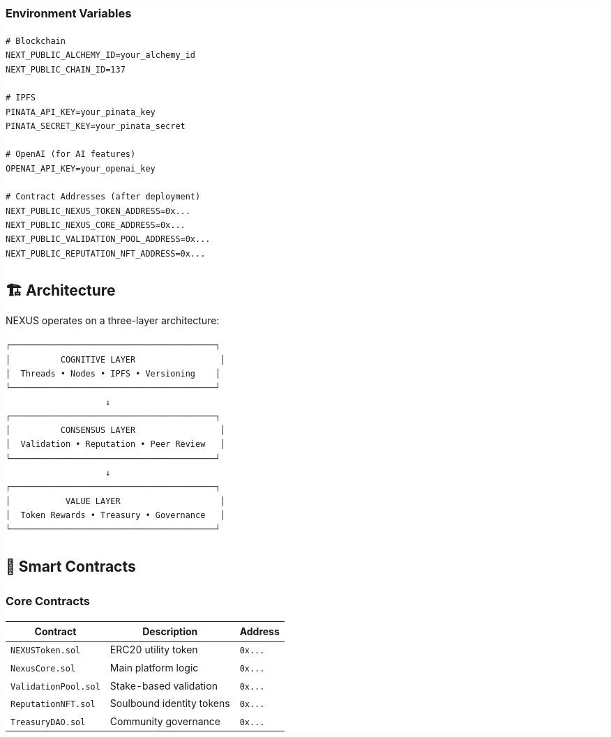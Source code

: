 ### Environment Variables

```env
# Blockchain
NEXT_PUBLIC_ALCHEMY_ID=your_alchemy_id
NEXT_PUBLIC_CHAIN_ID=137

# IPFS
PINATA_API_KEY=your_pinata_key
PINATA_SECRET_KEY=your_pinata_secret

# OpenAI (for AI features)
OPENAI_API_KEY=your_openai_key

# Contract Addresses (after deployment)
NEXT_PUBLIC_NEXUS_TOKEN_ADDRESS=0x...
NEXT_PUBLIC_NEXUS_CORE_ADDRESS=0x...
NEXT_PUBLIC_VALIDATION_POOL_ADDRESS=0x...
NEXT_PUBLIC_REPUTATION_NFT_ADDRESS=0x...
```

## 🏗️ Architecture

NEXUS operates on a three-layer architecture:

```
┌─────────────────────────────────────────┐
│          COGNITIVE LAYER                 │
│  Threads • Nodes • IPFS • Versioning    │
└─────────────────────────────────────────┘
                    ↓
┌─────────────────────────────────────────┐
│          CONSENSUS LAYER                 │
│  Validation • Reputation • Peer Review   │
└─────────────────────────────────────────┘
                    ↓
┌─────────────────────────────────────────┐
│           VALUE LAYER                    │
│  Token Rewards • Treasury • Governance   │
└─────────────────────────────────────────┘
```

## 📜 Smart Contracts

### Core Contracts

| Contract | Description | Address |
|----------|-------------|---------|
| `NEXUSToken.sol` | ERC20 utility token | `0x...` |
| `NexusCore.sol` | Main platform logic | `0x...` |
| `ValidationPool.sol` | Stake-based validation | `0x...` |
| `ReputationNFT.sol` | Soulbound identity tokens | `0x...` |
| `TreasuryDAO.sol` | Community governance | `0x...` |
